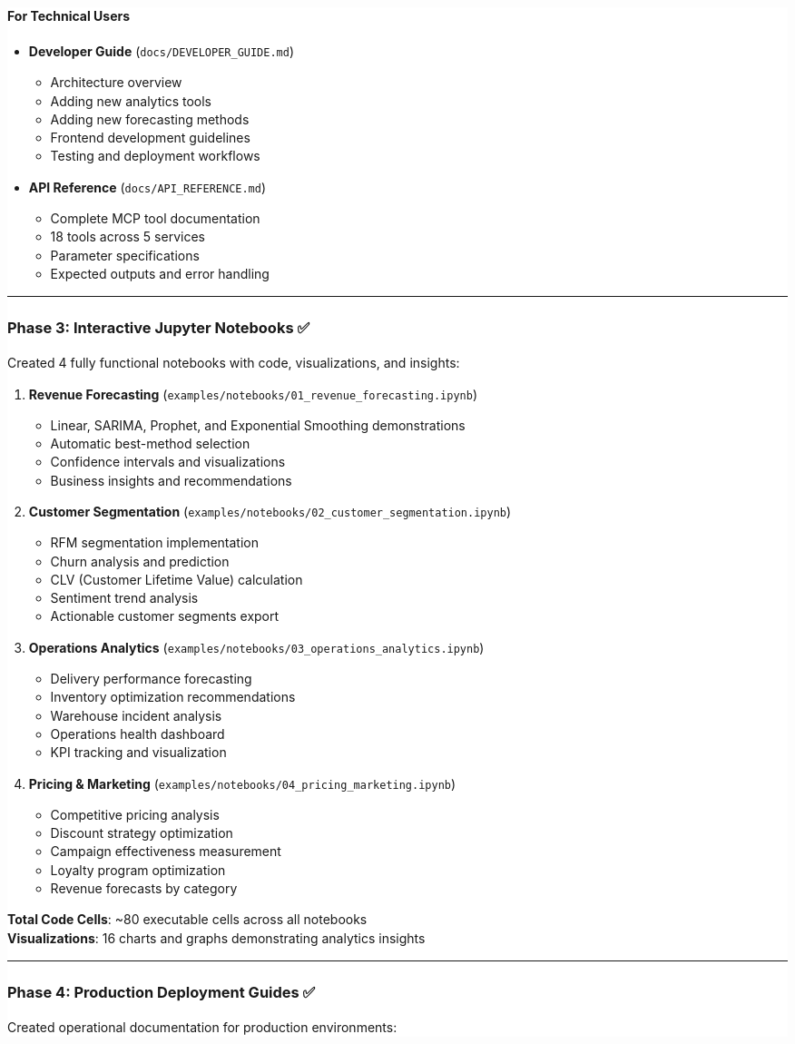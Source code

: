 #### For Technical Users
- **Developer Guide** (`docs/DEVELOPER_GUIDE.md`)
  - Architecture overview
  - Adding new analytics tools
  - Adding new forecasting methods
  - Frontend development guidelines
  - Testing and deployment workflows

- **API Reference** (`docs/API_REFERENCE.md`)
  - Complete MCP tool documentation
  - 18 tools across 5 services
  - Parameter specifications
  - Expected outputs and error handling

---

### Phase 3: Interactive Jupyter Notebooks ✅
Created 4 fully functional notebooks with code, visualizations, and insights:

1. **Revenue Forecasting** (`examples/notebooks/01_revenue_forecasting.ipynb`)
   - Linear, SARIMA, Prophet, and Exponential Smoothing demonstrations
   - Automatic best-method selection
   - Confidence intervals and visualizations
   - Business insights and recommendations

2. **Customer Segmentation** (`examples/notebooks/02_customer_segmentation.ipynb`)
   - RFM segmentation implementation
   - Churn analysis and prediction
   - CLV (Customer Lifetime Value) calculation
   - Sentiment trend analysis
   - Actionable customer segments export

3. **Operations Analytics** (`examples/notebooks/03_operations_analytics.ipynb`)
   - Delivery performance forecasting
   - Inventory optimization recommendations
   - Warehouse incident analysis
   - Operations health dashboard
   - KPI tracking and visualization

4. **Pricing & Marketing** (`examples/notebooks/04_pricing_marketing.ipynb`)
   - Competitive pricing analysis
   - Discount strategy optimization
   - Campaign effectiveness measurement
   - Loyalty program optimization
   - Revenue forecasts by category

**Total Code Cells**: ~80 executable cells across all notebooks  
**Visualizations**: 16 charts and graphs demonstrating analytics insights

---

### Phase 4: Production Deployment Guides ✅
Created operational documentation for production environments:
